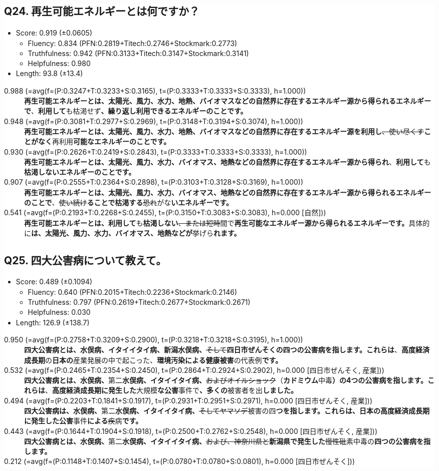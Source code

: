 ## <a name="Q24"></a>Q24. 再生可能エネルギーとは何ですか？

- Score: 0.919 (±0.0605)
  - Fluency: 0.834 (PFN:0.2819+Titech:0.2746+Stockmark:0.2773)
  - Truthfulness: 0.942 (PFN:0.3133+Titech:0.3147+Stockmark:0.3141)
  - Helpfulness: 0.980
- Length: 93.8 (±13.4)

<dl>
<dt>0.988 (=avg(f=(P:0.3247+T:0.3233+S:0.3165), t=(P:0.3333+T:0.3333+S:0.3333), h=1.000))</dt>
<dd><b>再生可能エネルギーとは、太陽光、風力、水力、地熱、バイオマスなどの自然界に存在するエネルギー源から得られるエネルギーで</b>、<b>利用して</b>も枯渇せず<b>、繰り返し利用できるエネルギーのことです。</b></dd>
<dt>0.948 (=avg(f=(P:0.3081+T:0.2977+S:0.2969), t=(P:0.3148+T:0.3194+S:0.3074), h=1.000))</dt>
<dd><b>再生可能エネルギーとは、太陽光、風力、水力、地熱、バイオマスなどの自然界に存在するエネルギー源を利用し</b><s>、使い尽くす</s><b>ことがなく</b>再利用<b>可能なエネルギーのことです。</b></dd>
<dt>0.930 (=avg(f=(P:0.2626+T:0.2419+S:0.2843), t=(P:0.3333+T:0.3333+S:0.3333), h=1.000))</dt>
<dd><b>再生可能エネルギーとは、太陽光、風力、水力、バイオマス、地熱などの自然界に存在するエネルギー源から得られ</b>、<b>利用して</b>も<b>枯渇しないエネルギーのことです。</b></dd>
<dt>0.907 (=avg(f=(P:0.2555+T:0.2364+S:0.2898), t=(P:0.3103+T:0.3128+S:0.3169), h=1.000))</dt>
<dd><b>再生可能エネルギーとは、太陽光、風力、水力、バイオマス、地熱などの自然界に存在するエネルギー源から得られるエネルギーのことで</b>、<s>使い続け</s><b>ることで枯渇する</b><s>恐れ</s>がな<b>いエネルギーです。</b></dd>
<dt>0.541 (=avg(f=(P:0.2193+T:0.2268+S:0.2455), t=(P:0.3150+T:0.3083+S:0.3083), h=0.000 [自然]))</dt>
<dd><b>再生可能エネルギーとは、利用して</b>も<b>枯渇しない</b><s>、または短時</s>間で<b>再生可能なエネルギー源から得られるエネルギーです。</b>具体的に<b>は、太陽光、風力、水力、バイオマス、地熱などが</b>挙げら<b>れます。</b></dd>
</dl>

## <a name="Q25"></a>Q25. 四大公害病について教えて。

- Score: 0.489 (±0.1094)
  - Fluency: 0.640 (PFN:0.2015+Titech:0.2236+Stockmark:0.2146)
  - Truthfulness: 0.797 (PFN:0.2619+Titech:0.2677+Stockmark:0.2671)
  - Helpfulness: 0.030
- Length: 126.9 (±138.7)

<dl>
<dt>0.950 (=avg(f=(P:0.2758+T:0.3209+S:0.2900), t=(P:0.3218+T:0.3218+S:0.3195), h=1.000))</dt>
<dd><b>四大公害病とは、水俣病、イタイイタイ病、新潟水俣病、</b><s>そして</s><b>四日市ぜんそくの四つの公害病を指します。これらは</b>、<b>高度経済成長期</b>の<b>日本の</b>産業発展の中で起こった、<b>環境汚染による健康被害</b>の代表例<b>です。</b></dd>
<dt>0.532 (=avg(f=(P:0.2465+T:0.2354+S:0.2450), t=(P:0.2864+T:0.2924+S:0.2902), h=0.000 [四日市ぜんそく, 産業]))</dt>
<dd><b>四大公害病とは、水俣病、</b>第二<b>水俣病、イタイイタイ病、</b><s>およびオイルショック</s>（<b>カドミウム</b>中毒<b>）の4つの公害病を指します。これらは</b>、<b>高度経済成長期に発生した</b>大規模<b>な公害</b>事件で<b>、多くの</b>被害者を出<b>しました。</b></dd>
<dt>0.494 (=avg(f=(P:0.2203+T:0.1841+S:0.1917), t=(P:0.2931+T:0.2951+S:0.2971), h=0.000 [四日市ぜんそく, 産業]))</dt>
<dd><b>四大公害病は、水俣病、</b>第二<b>水俣病、イタイイタイ病、</b><s>そしてヤマソデ</s>被害の四<b>つを指します。これらは、日本の高度経済成長期に発生した公害</b>事件<b>による</b><s>疾</s>病<b>です。</b></dd>
<dt>0.443 (=avg(f=(P:0.1644+T:0.1904+S:0.1918), t=(P:0.2500+T:0.2762+S:0.2548), h=0.000 [四日市ぜんそく, 産業]))</dt>
<dd><b>四大公害病とは、水俣病、</b>第二<b>水俣病、イタイイタイ病、</b><s>および、神奈川県と</s><b>新潟県で発生した</b><s>慢性砒</s>素中毒の<b>四つの公害病を指します。</b></dd>
<dt>0.212 (=avg(f=(P:0.1148+T:0.1407+S:0.1454), t=(P:0.0780+T:0.0780+S:0.0801), h=0.000 [四日市ぜんそく]))</dt>
